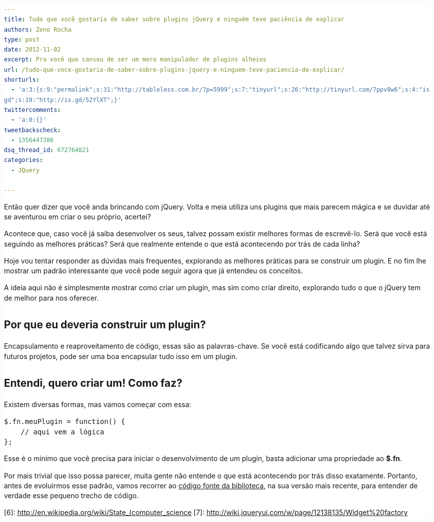 ```yaml
---
title: Tudo que você gostaria de saber sobre plugins jQuery e ninguém teve paciência de explicar
authors: Zeno Rocha
type: post
date: 2012-11-02
excerpt: Pra você que cansou de ser um mero manipulador de plugins alheios
url: /tudo-que-voce-gostaria-de-saber-sobre-plugins-jquery-e-ninguem-teve-paciencia-de-explicar/
shorturls:
  - 'a:3:{s:9:"permalink";s:31:"http://tableless.com.br/?p=5999";s:7:"tinyurl";s:26:"http://tinyurl.com/7ppv8w6";s:4:"isgd";s:19:"http://is.gd/52YlXT";}'
twittercomments:
  - 'a:0:{}'
tweetbackscheck:
  - 1356447386
dsq_thread_id: 672764821
categories:
  - JQuery

---
```

Então quer dizer que você anda brincando com jQuery. Volta e meia utiliza uns plugins que mais parecem mágica e se duvidar até se aventurou em criar o seu próprio, acertei?

Acontece que, caso você já saiba desenvolver os seus, talvez possam existir melhores formas de escrevê-lo. Será que você está seguindo as melhores práticas? Será que realmente entende o que está acontecendo por trás de cada linha?

Hoje vou tentar responder as dúvidas mais frequentes, explorando as melhores práticas para se construir um plugin. E no fim lhe mostrar um padrão interessante que você pode seguir agora que já entendeu os conceitos.

A ideia aqui não é simplesmente mostrar como criar um plugin, mas sim como criar direito, explorando tudo o que o jQuery tem de melhor para nos oferecer.

## Por que eu deveria construir um plugin?

Encapsulamento e reaproveitamento de código, essas são as palavras-chave. Se você está codificando algo que talvez sirva para futuros projetos, pode ser uma boa encapsular tudo isso em um plugin.

## Entendi, quero criar um! Como faz?

Existem diversas formas, mas vamos começar com essa:

<pre class="lang-javascript">$.fn.meuPlugin = function() {
    // aqui vem a lógica
};</pre>

Esse é o mínimo que você precisa para iniciar o desenvolvimento de um plugin, basta adicionar uma propriedade ao **$.fn**.

Por mais trivial que isso possa parecer, muita gente não entende o que está acontecendo por trás disso exatamente. Portanto, antes de evoluirmos esse padrão, vamos recorrer ao [código fonte da biblioteca][1], na sua versão mais recente, para entender de verdade esse pequeno trecho de código.


 [1]: http://code.jquery.com/jquery-1.7.1.js
 [2]: http://code.jquery.com/jquery-latest.js
 [3]: http://api.jquery.com/jQuery.extend/
 [4]: http://docs.jquery.com/Plugins/Authoring
 [5]: http://jqueryboilerplate.com/
 [6]: http://en.wikipedia.org/wiki/State_(computer_science
 [7]: http://wiki.jqueryui.com/w/page/12138135/Widget%20factory